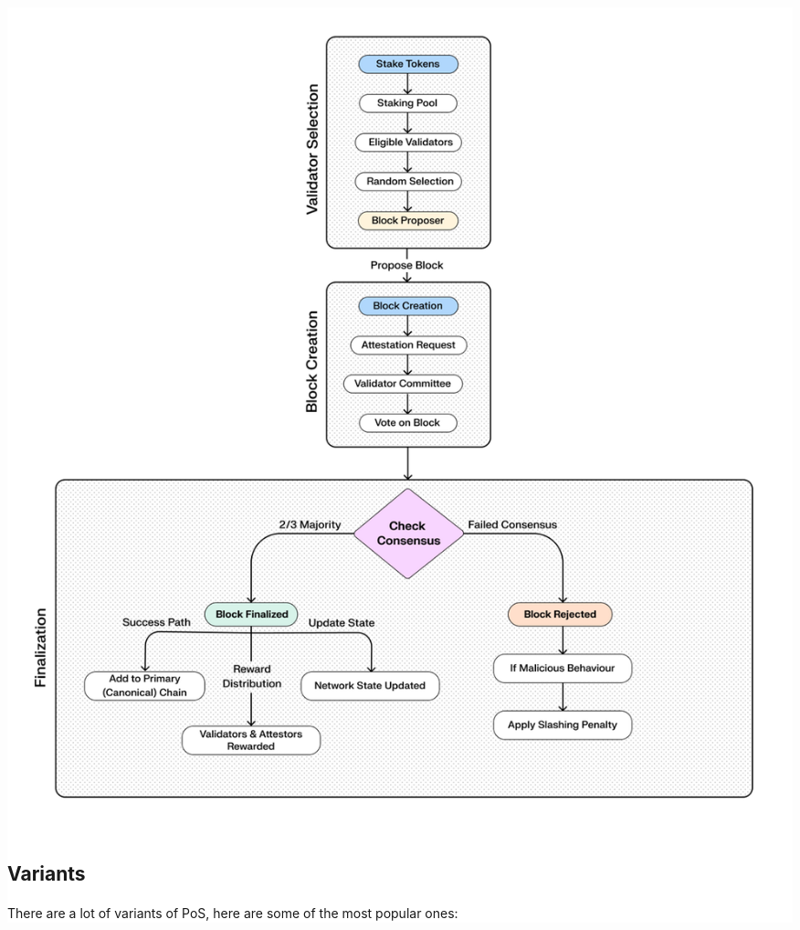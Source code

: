 ![Eigth Image of Understand Proof of Stake (POS) and Push Chain PoS](./image8.webp)

## Variants

There are a lot of variants of PoS, here are some of the most popular ones:
